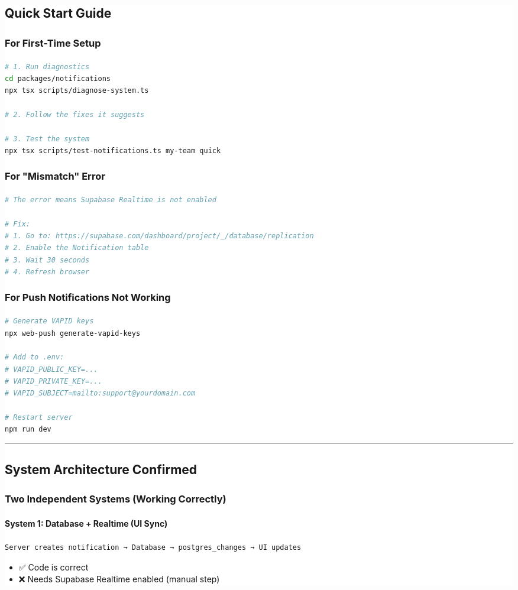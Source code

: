 
## Quick Start Guide

### For First-Time Setup

```bash
# 1. Run diagnostics
cd packages/notifications
npx tsx scripts/diagnose-system.ts

# 2. Follow the fixes it suggests

# 3. Test the system
npx tsx scripts/test-notifications.ts my-team quick
```

### For "Mismatch" Error

```bash
# The error means Supabase Realtime is not enabled

# Fix:
# 1. Go to: https://supabase.com/dashboard/project/_/database/replication
# 2. Enable the Notification table
# 3. Wait 30 seconds
# 4. Refresh browser
```

### For Push Notifications Not Working

```bash
# Generate VAPID keys
npx web-push generate-vapid-keys

# Add to .env:
# VAPID_PUBLIC_KEY=...
# VAPID_PRIVATE_KEY=...
# VAPID_SUBJECT=mailto:support@yourdomain.com

# Restart server
npm run dev
```

---

## System Architecture Confirmed

### Two Independent Systems (Working Correctly)

#### System 1: Database + Realtime (UI Sync)
```
Server creates notification → Database → postgres_changes → UI updates
```
- ✅ Code is correct
- ❌ Needs Supabase Realtime enabled (manual step)
